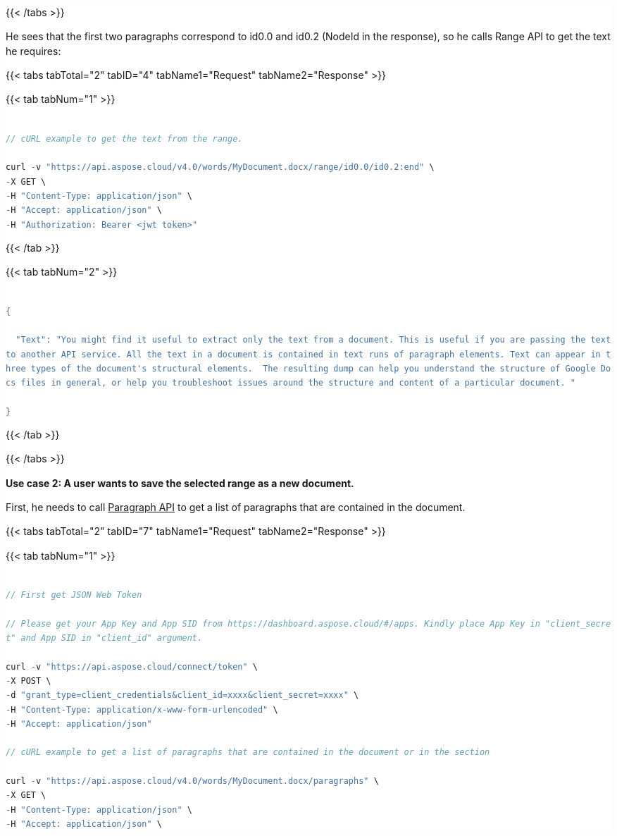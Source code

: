 {{< /tabs >}}

He sees that the first two paragraphs correspond to id0.0 and id0.2 (NodeId in the response), so he calls Range API to get the text he requires:

{{< tabs tabTotal="2" tabID="4" tabName1="Request" tabName2="Response" >}}

{{< tab tabNum="1" >}}

```java

// cURL example to get the text from the range.

curl -v "https://api.aspose.cloud/v4.0/words/MyDocument.docx/range/id0.0/id0.2:end" \
-X GET \
-H "Content-Type: application/json" \
-H "Accept: application/json" \
-H "Authorization: Bearer <jwt token>"

```

{{< /tab >}}

{{< tab tabNum="2" >}}

```java

{

  "Text": "You might find it useful to extract only the text from a document. This is useful if you are passing the text to another API service. All the text in a document is contained in text runs of paragraph elements. Text can appear in three types of the document's structural elements.  The resulting dump can help you understand the structure of Google Docs files in general, or help you troubleshoot issues around the structure and content of a particular document. "

}

```

{{< /tab >}}

{{< /tabs >}}

**Use case 2: A user wants to save the selected range as a new document.**

First, he needs to call [Paragraph API](https://apireference.aspose.cloud/words/#/Paragraphs/GetParagraphs) to get a list of paragraphs that are contained in the document.

{{< tabs tabTotal="2" tabID="7" tabName1="Request" tabName2="Response" >}}

{{< tab tabNum="1" >}}

```java

// First get JSON Web Token

// Please get your App Key and App SID from https://dashboard.aspose.cloud/#/apps. Kindly place App Key in "client_secret" and App SID in "client_id" argument.

curl -v "https://api.aspose.cloud/connect/token" \
-X POST \
-d "grant_type=client_credentials&client_id=xxxx&client_secret=xxxx" \
-H "Content-Type: application/x-www-form-urlencoded" \
-H "Accept: application/json"

// cURL example to get a list of paragraphs that are contained in the document or in the section

curl -v "https://api.aspose.cloud/v4.0/words/MyDocument.docx/paragraphs" \
-X GET \
-H "Content-Type: application/json" \
-H "Accept: application/json" \
```